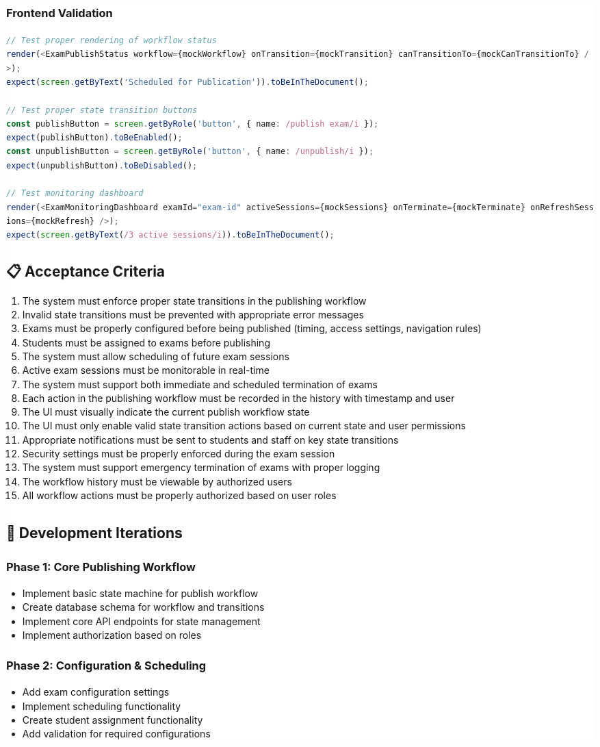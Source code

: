 ### Frontend Validation
```typescript
// Test proper rendering of workflow status
render(<ExamPublishStatus workflow={mockWorkflow} onTransition={mockTransition} canTransitionTo={mockCanTransitionTo} />);
expect(screen.getByText('Scheduled for Publication')).toBeInTheDocument();

// Test proper state transition buttons
const publishButton = screen.getByRole('button', { name: /publish exam/i });
expect(publishButton).toBeEnabled();
const unpublishButton = screen.getByRole('button', { name: /unpublish/i });
expect(unpublishButton).toBeDisabled();

// Test monitoring dashboard
render(<ExamMonitoringDashboard examId="exam-id" activeSessions={mockSessions} onTerminate={mockTerminate} onRefreshSessions={mockRefresh} />);
expect(screen.getByText(/3 active sessions/i)).toBeInTheDocument();
```

## 📋 Acceptance Criteria

1. The system must enforce proper state transitions in the publishing workflow
2. Invalid state transitions must be prevented with appropriate error messages
3. Exams must be properly configured before being published (timing, access settings, navigation rules)
4. Students must be assigned to exams before publishing
5. The system must allow scheduling of future exam sessions
6. Active exam sessions must be monitorable in real-time
7. The system must support both immediate and scheduled termination of exams
8. Each action in the publishing workflow must be recorded in the history with timestamp and user
9. The UI must visually indicate the current publish workflow state
10. The UI must only enable valid state transition actions based on current state and user permissions
11. Appropriate notifications must be sent to students and staff on key state transitions
12. Security settings must be properly enforced during the exam session
13. The system must support emergency termination of exams with proper logging
14. The workflow history must be viewable by authorized users
15. All workflow actions must be properly authorized based on user roles

## 🔄 Development Iterations

### Phase 1: Core Publishing Workflow
- Implement basic state machine for publish workflow
- Create database schema for workflow and transitions
- Implement core API endpoints for state management
- Implement authorization based on roles

### Phase 2: Configuration & Scheduling
- Add exam configuration settings
- Implement scheduling functionality
- Create student assignment functionality
- Add validation for required configurations
